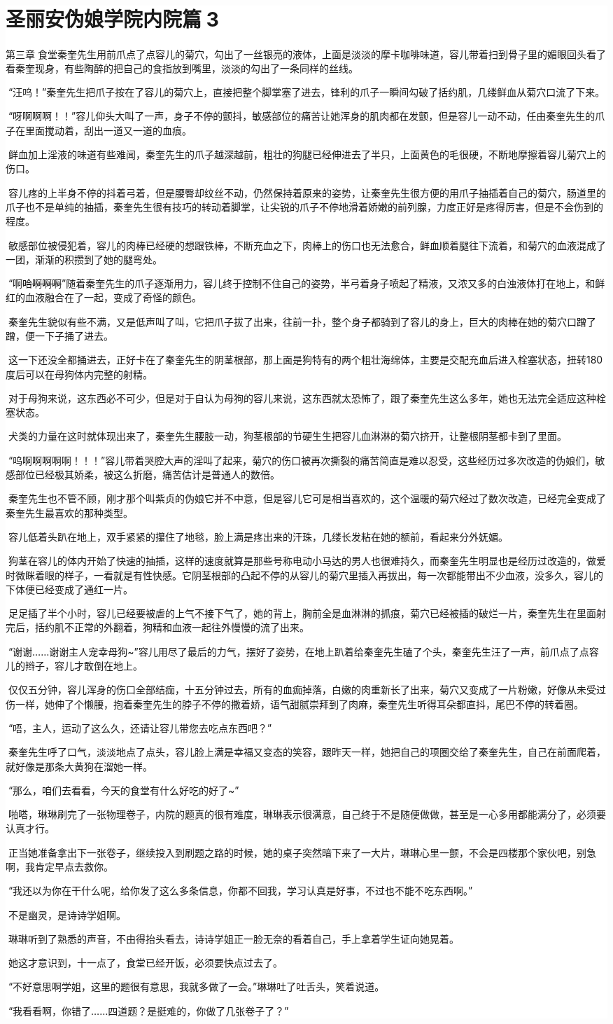 # 圣丽安伪娘学院内院篇 3

第三章 食堂秦奎先生用前爪点了点容儿的菊穴，勾出了一丝银亮的液体，上面是淡淡的摩卡咖啡味道，容儿带着扫到骨子里的媚眼回头看了看秦奎现身，有些陶醉的把自己的食指放到嘴里，淡淡的勾出了一条同样的丝线。

 “汪呜！”秦奎先生把爪子按在了容儿的菊穴上，直接把整个脚掌塞了进去，锋利的爪子一瞬间勾破了括约肌，几缕鲜血从菊穴口流了下来。

 “呀啊啊啊！！”容儿仰头大叫了一声，身子不停的颤抖，敏感部位的痛苦让她浑身的肌肉都在发颤，但是容儿一动不动，任由秦奎先生的爪子在里面搅动着，刮出一道又一道的血痕。

 鲜血加上淫液的味道有些难闻，秦奎先生的爪子越深越前，粗壮的狗腿已经伸进去了半只，上面黄色的毛很硬，不断地摩擦着容儿菊穴上的伤口。

 容儿疼的上半身不停的抖着弓着，但是腰臀却纹丝不动，仍然保持着原来的姿势，让秦奎先生很方便的用爪子抽插着自己的菊穴，肠道里的爪子也不是单纯的抽插，秦奎先生很有技巧的转动着脚掌，让尖锐的爪子不停地滑着娇嫩的前列腺，力度正好是疼得厉害，但是不会伤到的程度。

 敏感部位被侵犯着，容儿的肉棒已经硬的想跟铁棒，不断充血之下，肉棒上的伤口也无法愈合，鲜血顺着腿往下流着，和菊穴的血液混成了一团，渐渐的积攒到了她的腿弯处。

 “啊~~哈啊啊啊~~”随着秦奎先生的爪子逐渐用力，容儿终于控制不住自己的姿势，半弓着身子喷起了精液，又浓又多的白浊液体打在地上，和鲜红的血液融合在了一起，变成了奇怪的颜色。

 秦奎先生貌似有些不满，又是低声叫了叫，它把爪子拔了出来，往前一扑，整个身子都骑到了容儿的身上，巨大的肉棒在她的菊穴口蹭了蹭，便一下子捅了进去。

 这一下还没全都捅进去，正好卡在了秦奎先生的阴茎根部，那上面是狗特有的两个粗壮海绵体，主要是交配充血后进入栓塞状态，扭转180度后可以在母狗体内完整的射精。

 对于母狗来说，这东西必不可少，但是对于自认为母狗的容儿来说，这东西就太恐怖了，跟了秦奎先生这么多年，她也无法完全适应这种栓塞状态。

 犬类的力量在这时就体现出来了，秦奎先生腰肢一动，狗茎根部的节硬生生把容儿血淋淋的菊穴挤开，让整根阴茎都卡到了里面。

 “呜啊啊啊啊啊！！！”容儿带着哭腔大声的淫叫了起来，菊穴的伤口被再次撕裂的痛苦简直是难以忍受，这些经历过多次改造的伪娘们，敏感部位已经极其娇柔，被这么折磨，痛苦估计是普通人的数倍。

 秦奎先生也不管不顾，刚才那个叫紫贞的伪娘它并不中意，但是容儿它可是相当喜欢的，这个温暖的菊穴经过了数次改造，已经完全变成了秦奎先生最喜欢的那种类型。

 容儿低着头趴在地上，双手紧紧的攥住了地毯，脸上满是疼出来的汗珠，几缕长发粘在她的额前，看起来分外妩媚。

 狗茎在容儿的体内开始了快速的抽插，这样的速度就算是那些号称电动小马达的男人也很难持久，而秦奎先生明显也是经历过改造的，做爱时微眯着眼的样子，一看就是有性快感。它阴茎根部的凸起不停的从容儿的菊穴里插入再拔出，每一次都能带出不少血液，没多久，容儿的下体便已经变成了通红一片。

 足足插了半个小时，容儿已经要被虐的上气不接下气了，她的背上，胸前全是血淋淋的抓痕，菊穴已经被插的破烂一片，秦奎先生在里面射完后，括约肌不正常的外翻着，狗精和血液一起往外慢慢的流了出来。

 “谢谢……谢谢主人宠幸母狗~”容儿用尽了最后的力气，摆好了姿势，在地上趴着给秦奎先生磕了个头，秦奎先生汪了一声，前爪点了点容儿的辫子，容儿才敢倒在地上。

 仅仅五分钟，容儿浑身的伤口全部结痂，十五分钟过去，所有的血痂掉落，白嫩的肉重新长了出来，菊穴又变成了一片粉嫩，好像从未受过伤一样，她伸了个懒腰，抱着秦奎先生的脖子不停的撒着娇，语气甜腻崇拜到了肉麻，秦奎先生听得耳朵都直抖，尾巴不停的转着圈。

 “唔，主人，运动了这么久，还请让容儿带您去吃点东西吧？”

 秦奎先生呼了口气，淡淡地点了点头，容儿脸上满是幸福又变态的笑容，跟昨天一样，她把自己的项圈交给了秦奎先生，自己在前面爬着，就好像是那条大黄狗在溜她一样。

 “那么，咱们去看看，今天的食堂有什么好吃的好了~”

 啪嗒，琳琳刷完了一张物理卷子，内院的题真的很有难度，琳琳表示很满意，自己终于不是随便做做，甚至是一心多用都能满分了，必须要认真才行。

 正当她准备拿出下一张卷子，继续投入到刷题之路的时候，她的桌子突然暗下来了一大片，琳琳心里一颤，不会是四楼那个家伙吧，别急啊，我肯定早点去救你。

 “我还以为你在干什么呢，给你发了这么多条信息，你都不回我，学习认真是好事，不过也不能不吃东西啊。”

 不是幽灵，是诗诗学姐啊。

 琳琳听到了熟悉的声音，不由得抬头看去，诗诗学姐正一脸无奈的看着自己，手上拿着学生证向她晃着。

 她这才意识到，十一点了，食堂已经开饭，必须要快点过去了。

 “不好意思啊学姐，这里的题很有意思，我就多做了一会。”琳琳吐了吐舌头，笑着说道。

 “我看看啊，你错了……四道题？是挺难的，你做了几张卷子了？”

